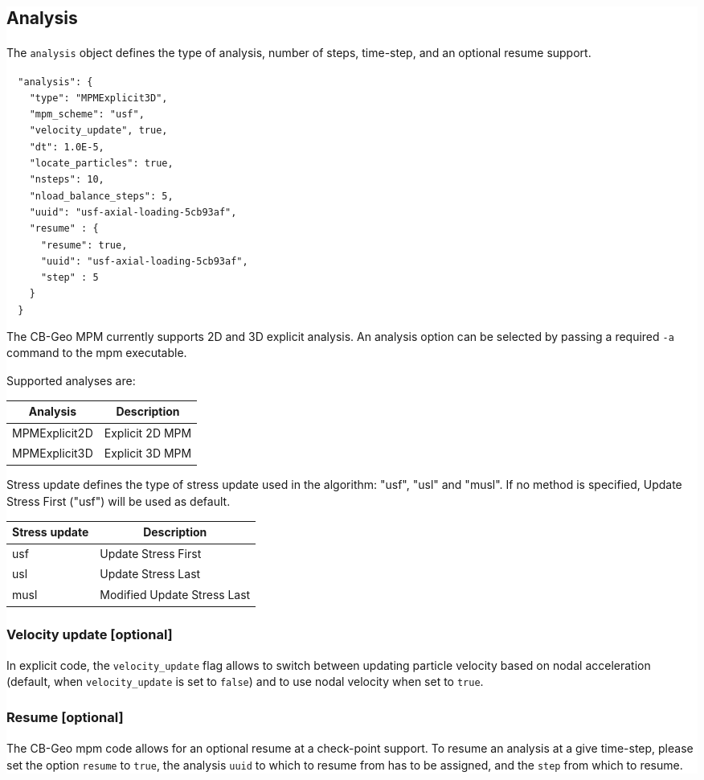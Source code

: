 ## Analysis

The `analysis` object defines the type of analysis, number of steps, time-step, and an optional resume support.

```
  "analysis": {
    "type": "MPMExplicit3D",
    "mpm_scheme": "usf",
    "velocity_update", true,
    "dt": 1.0E-5,
    "locate_particles": true,
    "nsteps": 10,
    "nload_balance_steps": 5,
    "uuid": "usf-axial-loading-5cb93af",
    "resume" : {
      "resume": true,
      "uuid": "usf-axial-loading-5cb93af",
      "step" : 5
    }
  }
```

The CB-Geo MPM currently supports 2D and 3D explicit analysis. An analysis option can be selected by passing a required `-a` command to the mpm executable.

Supported analyses are:

|Analysis       | Description   	|
|---------------|-----------------------|
|MPMExplicit2D	| Explicit 2D MPM	|
|MPMExplicit3D	| Explicit 3D MPM	|

Stress update defines the type of stress update used in the algorithm: "usf", "usl" and "musl". If no method is specified, Update Stress First ("usf") will be used as default.

|Stress update  | Description 			|
|---------------|-------------------------------|
|usf            | Update Stress First   	|
|usl            | Update Stress Last   	|
|musl           | Modified Update Stress Last   |

### Velocity update [optional]

In explicit code, the `velocity_update` flag allows to switch between updating particle velocity based on nodal acceleration (default, when `velocity_update` is set to `false`) and to use nodal velocity when set to `true`.

### Resume [optional]

The CB-Geo mpm code allows for an optional resume at a check-point support. To resume an analysis at a give time-step, please set the option `resume` to `true`, the analysis `uuid` to which to resume from has to be assigned, and the `step` from which to resume. 
